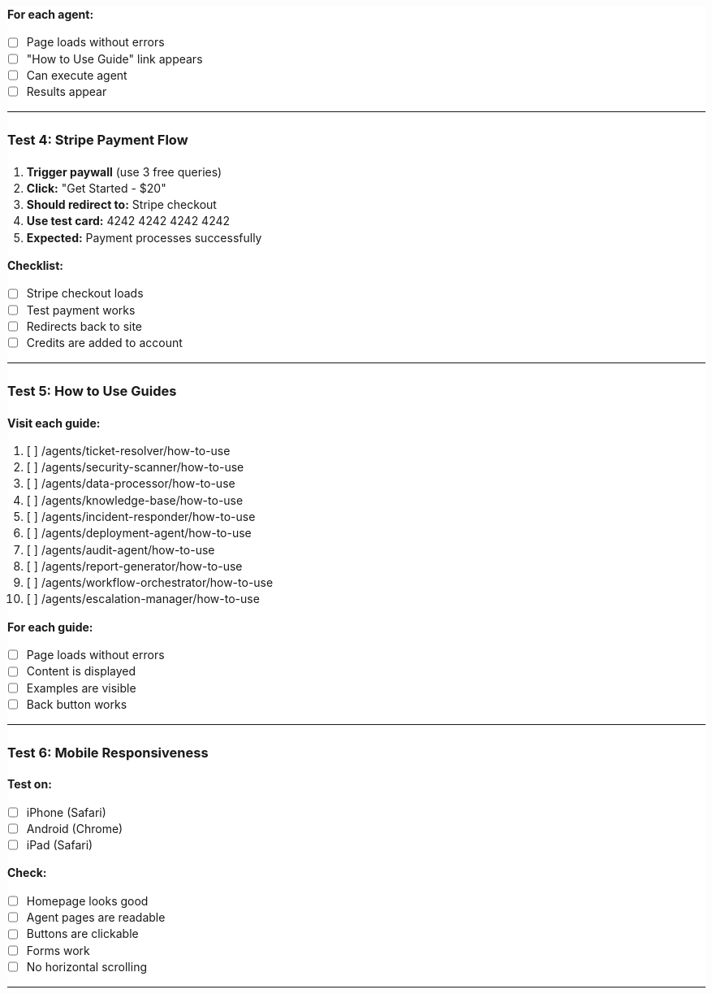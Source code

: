 **For each agent:**
- [ ] Page loads without errors
- [ ] "How to Use Guide" link appears
- [ ] Can execute agent
- [ ] Results appear

---

### **Test 4: Stripe Payment Flow**

1. **Trigger paywall** (use 3 free queries)
2. **Click:** "Get Started - $20"
3. **Should redirect to:** Stripe checkout
4. **Use test card:** 4242 4242 4242 4242
5. **Expected:** Payment processes successfully

**Checklist:**
- [ ] Stripe checkout loads
- [ ] Test payment works
- [ ] Redirects back to site
- [ ] Credits are added to account

---

### **Test 5: How to Use Guides**

**Visit each guide:**
1. [ ] /agents/ticket-resolver/how-to-use
2. [ ] /agents/security-scanner/how-to-use
3. [ ] /agents/data-processor/how-to-use
4. [ ] /agents/knowledge-base/how-to-use
5. [ ] /agents/incident-responder/how-to-use
6. [ ] /agents/deployment-agent/how-to-use
7. [ ] /agents/audit-agent/how-to-use
8. [ ] /agents/report-generator/how-to-use
9. [ ] /agents/workflow-orchestrator/how-to-use
10. [ ] /agents/escalation-manager/how-to-use

**For each guide:**
- [ ] Page loads without errors
- [ ] Content is displayed
- [ ] Examples are visible
- [ ] Back button works

---

### **Test 6: Mobile Responsiveness**

**Test on:**
- [ ] iPhone (Safari)
- [ ] Android (Chrome)
- [ ] iPad (Safari)

**Check:**
- [ ] Homepage looks good
- [ ] Agent pages are readable
- [ ] Buttons are clickable
- [ ] Forms work
- [ ] No horizontal scrolling

---